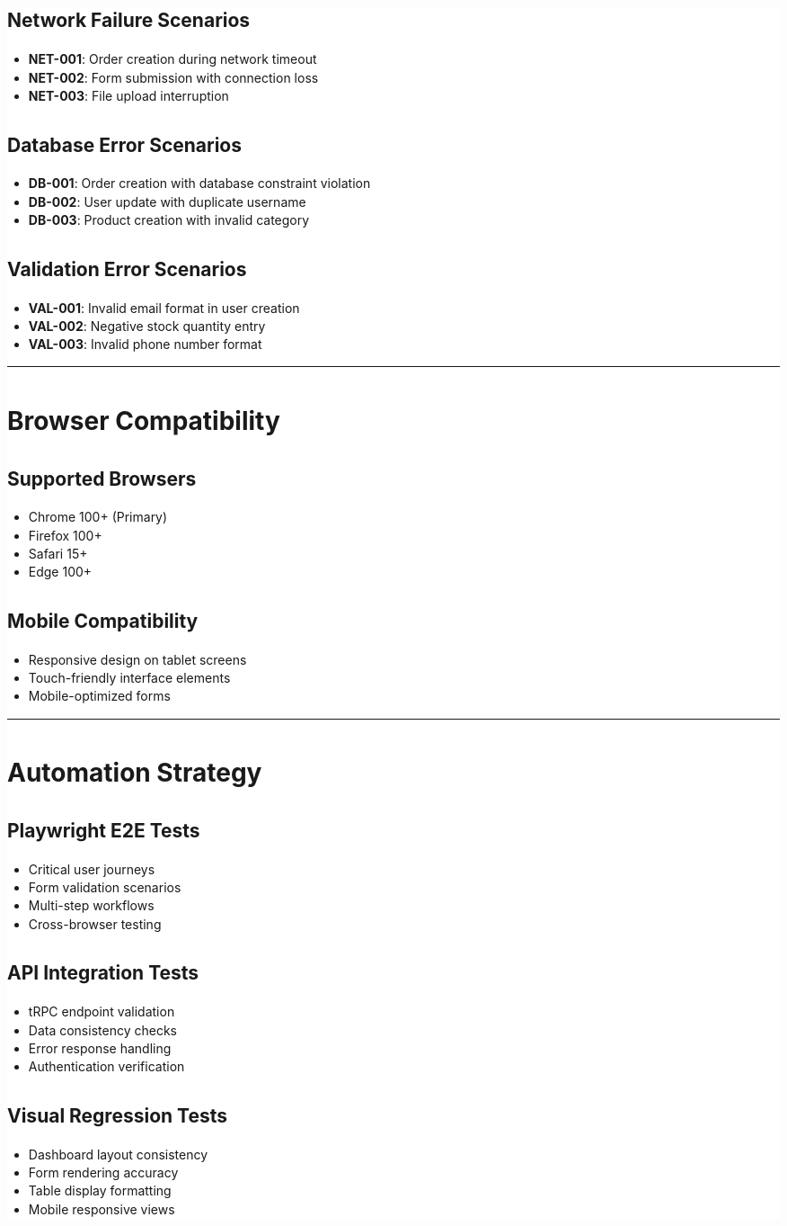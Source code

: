## Network Failure Scenarios
- **NET-001**: Order creation during network timeout
- **NET-002**: Form submission with connection loss
- **NET-003**: File upload interruption

## Database Error Scenarios
- **DB-001**: Order creation with database constraint violation
- **DB-002**: User update with duplicate username
- **DB-003**: Product creation with invalid category

## Validation Error Scenarios
- **VAL-001**: Invalid email format in user creation
- **VAL-002**: Negative stock quantity entry
- **VAL-003**: Invalid phone number format

---

# Browser Compatibility

## Supported Browsers
- Chrome 100+ (Primary)
- Firefox 100+
- Safari 15+
- Edge 100+

## Mobile Compatibility
- Responsive design on tablet screens
- Touch-friendly interface elements
- Mobile-optimized forms

---

# Automation Strategy

## Playwright E2E Tests
- Critical user journeys
- Form validation scenarios
- Multi-step workflows
- Cross-browser testing

## API Integration Tests
- tRPC endpoint validation
- Data consistency checks
- Error response handling
- Authentication verification

## Visual Regression Tests
- Dashboard layout consistency
- Form rendering accuracy
- Table display formatting
- Mobile responsive views